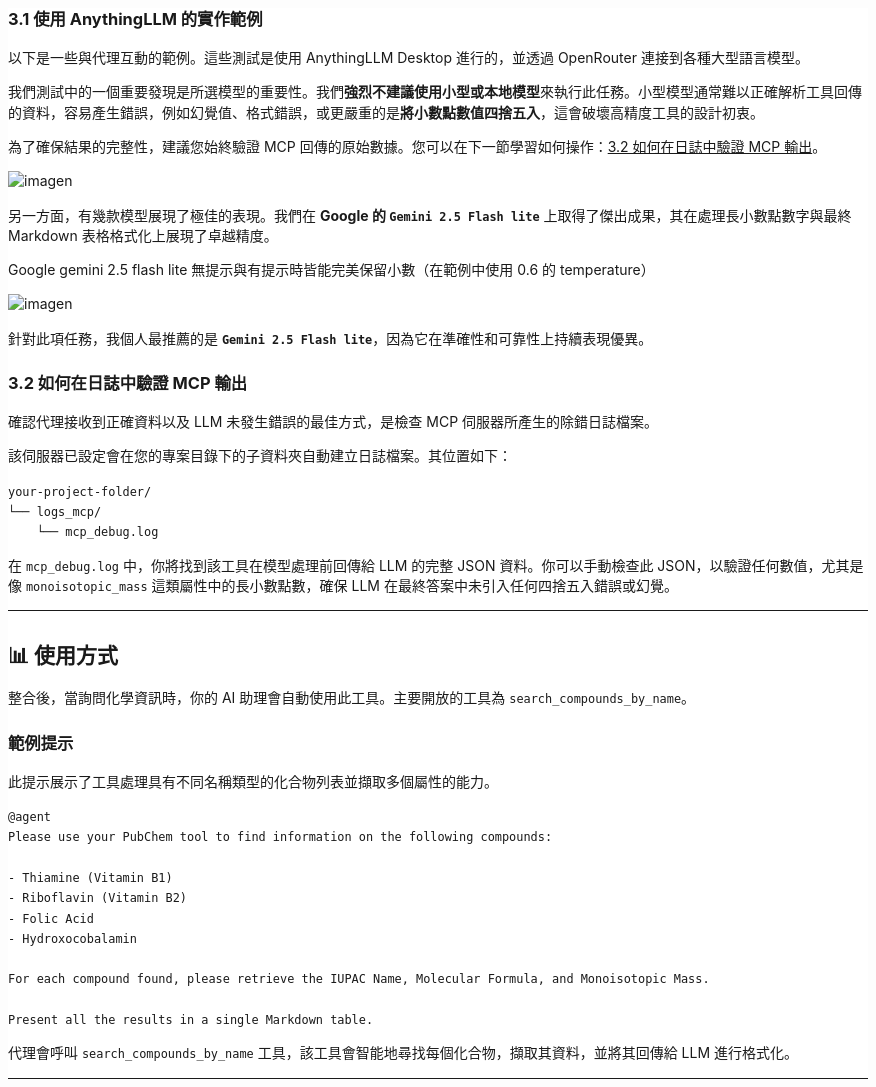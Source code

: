 ### 3.1 使用 AnythingLLM 的實作範例

以下是一些與代理互動的範例。這些測試是使用 AnythingLLM Desktop 進行的，並透過 OpenRouter 連接到各種大型語言模型。

我們測試中的一個重要發現是所選模型的重要性。我們**強烈不建議使用小型或本地模型**來執行此任務。小型模型通常難以正確解析工具回傳的資料，容易產生錯誤，例如幻覺值、格式錯誤，或更嚴重的是**將小數點數值四捨五入**，這會破壞高精度工具的設計初衷。

為了確保結果的完整性，建議您始終驗證 MCP 回傳的原始數據。您可以在下一節學習如何操作：[3.2 如何在日誌中驗證 MCP 輸出](#32-how-to-verify-mcp-outputs-in-the-logs)。

<img width="837" height="1060" alt="imagen" src="https://github.com/user-attachments/assets/5a16c7a2-d65d-4d64-98dd-f3cb4cae9b22" />

另一方面，有幾款模型展現了極佳的表現。我們在 **Google 的 `Gemini 2.5 Flash lite`** 上取得了傑出成果，其在處理長小數點數字與最終 Markdown 表格格式化上展現了卓越精度。

Google gemini 2.5 flash lite 無提示與有提示時皆能完美保留小數（在範例中使用 0.6 的 temperature）

<img width="1089" height="1061" alt="imagen" src="https://github.com/user-attachments/assets/4574efa5-d6d9-49e3-a665-a39a427f09a1" />

針對此項任務，我個人最推薦的是 **`Gemini 2.5 Flash lite`**，因為它在準確性和可靠性上持續表現優異。

### 3.2 如何在日誌中驗證 MCP 輸出

確認代理接收到正確資料以及 LLM 未發生錯誤的最佳方式，是檢查 MCP 伺服器所產生的除錯日誌檔案。

該伺服器已設定會在您的專案目錄下的子資料夾自動建立日誌檔案。其位置如下：



```
your-project-folder/
└── logs_mcp/
    └── mcp_debug.log
```

在 `mcp_debug.log` 中，你將找到該工具在模型處理前回傳給 LLM 的完整 JSON 資料。你可以手動檢查此 JSON，以驗證任何數值，尤其是像 `monoisotopic_mass` 這類屬性中的長小數點數，確保 LLM 在最終答案中未引入任何四捨五入錯誤或幻覺。

---

## 📊 使用方式

整合後，當詢問化學資訊時，你的 AI 助理會自動使用此工具。主要開放的工具為 `search_compounds_by_name`。

### 範例提示

此提示展示了工具處理具有不同名稱類型的化合物列表並擷取多個屬性的能力。

```
@agent
Please use your PubChem tool to find information on the following compounds:

- Thiamine (Vitamin B1)
- Riboflavin (Vitamin B2)
- Folic Acid
- Hydroxocobalamin

For each compound found, please retrieve the IUPAC Name, Molecular Formula, and Monoisotopic Mass.

Present all the results in a single Markdown table.
```
代理會呼叫 `search_compounds_by_name` 工具，該工具會智能地尋找每個化合物，擷取其資料，並將其回傳給 LLM 進行格式化。

---